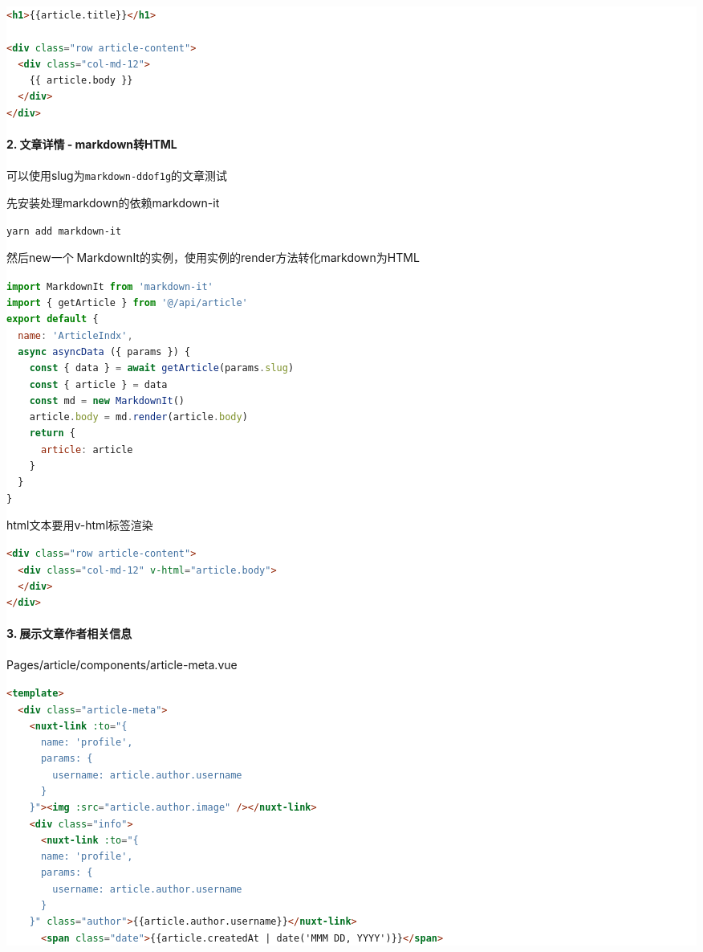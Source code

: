 ```html
<h1>{{article.title}}</h1>

<div class="row article-content">
  <div class="col-md-12">
    {{ article.body }}
  </div>
</div>
```

#### 2. 文章详情 - markdown转HTML

可以使用slug为`markdown-ddof1g`的文章测试

先安装处理markdown的依赖markdown-it

```
yarn add markdown-it
```

然后new一个 MarkdownIt的实例，使用实例的render方法转化markdown为HTML

```js
import MarkdownIt from 'markdown-it'
import { getArticle } from '@/api/article'
export default {
  name: 'ArticleIndx',
  async asyncData ({ params }) {
    const { data } = await getArticle(params.slug)
    const { article } = data
    const md = new MarkdownIt()
    article.body = md.render(article.body)
    return {
      article: article
    }
  }
}
```

html文本要用v-html标签渲染

```html
<div class="row article-content">
  <div class="col-md-12" v-html="article.body">
  </div>
</div>
```

#### 3. 展示文章作者相关信息

Pages/article/components/article-meta.vue

```html
<template>
  <div class="article-meta">
    <nuxt-link :to="{
      name: 'profile',
      params: {
        username: article.author.username
      }
    }"><img :src="article.author.image" /></nuxt-link>
    <div class="info">
      <nuxt-link :to="{
      name: 'profile',
      params: {
        username: article.author.username
      }
    }" class="author">{{article.author.username}}</nuxt-link>
      <span class="date">{{article.createdAt | date('MMM DD, YYYY')}}</span>
```